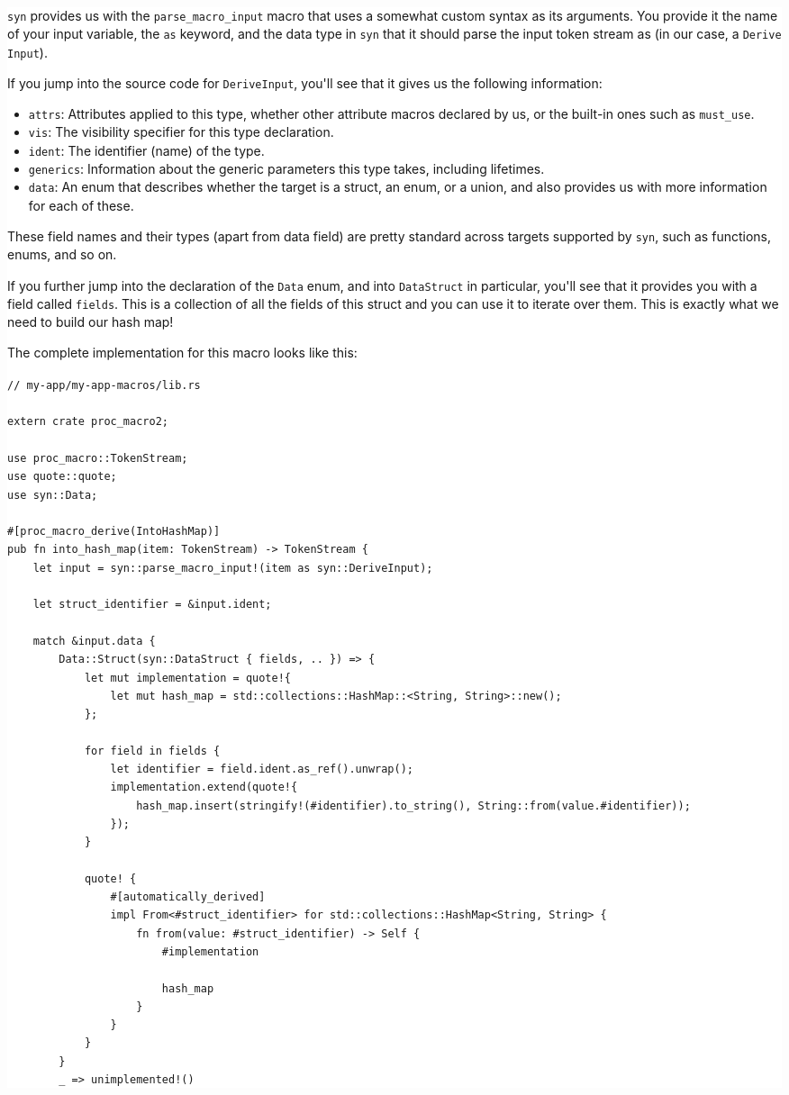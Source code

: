 `syn` provides us with the `parse_macro_input` macro that uses a somewhat custom syntax as its arguments. You provide it the name of your input variable, the `as` keyword, and the data type in `syn` that it should parse the input token stream as (in our case, a `DeriveInput`).

If you jump into the source code for `DeriveInput`, you'll see that it gives us the following information:

-   `attrs`: Attributes applied to this type, whether other attribute macros declared by us, or the built-in ones such as `must_use`.
-   `vis`: The visibility specifier for this type declaration.
-   `ident`: The identifier (name) of the type.
-   `generics`: Information about the generic parameters this type takes, including lifetimes.
-   `data`: An enum that describes whether the target is a struct, an enum, or a union, and also provides us with more information for each of these.

These field names and their types (apart from data field) are pretty standard across targets supported by `syn`, such as functions, enums, and so on.

If you further jump into the declaration of the `Data` enum, and into `DataStruct` in particular, you'll see that it provides you with a field called `fields`. This is a collection of all the fields of this struct and you can use it to iterate over them. This is exactly what we need to build our hash map!

The complete implementation for this macro looks like this:

```
// my-app/my-app-macros/lib.rs

extern crate proc_macro2;

use proc_macro::TokenStream;
use quote::quote;
use syn::Data;

#[proc_macro_derive(IntoHashMap)]
pub fn into_hash_map(item: TokenStream) -> TokenStream {
    let input = syn::parse_macro_input!(item as syn::DeriveInput);

    let struct_identifier = &input.ident;

    match &input.data {
        Data::Struct(syn::DataStruct { fields, .. }) => {
            let mut implementation = quote!{
                let mut hash_map = std::collections::HashMap::<String, String>::new();
            };

            for field in fields {
                let identifier = field.ident.as_ref().unwrap();
                implementation.extend(quote!{
                    hash_map.insert(stringify!(#identifier).to_string(), String::from(value.#identifier));
                });
            }

            quote! {
                #[automatically_derived]
                impl From<#struct_identifier> for std::collections::HashMap<String, String> {
                    fn from(value: #struct_identifier) -> Self {
                        #implementation

                        hash_map
                    }
                }
            }
        }
        _ => unimplemented!()
```

[1]: https://www.freecodecamp.org/news/rust-in-replit/
[2]: #heading-what-are-macros-in-rust
[3]: #heading-types-of-macros-in-rust
[4]: #heading-types-of-procedural-macros
[5]: #heading-prerequisites
[6]: #heading-helpful-dependencies
[7]: #heading-how-to-write-a-simple-derive-macro
[8]: #heading-the-intostringhashmap-derive-macro
[9]: #heading-how-to-declare-a-derive-macro
[10]: #how-to-parse-macro-input
[11]: #how-to-ensure-a-struct-target-for-macro
[12]: #heading-how-to-build-the-output-code
[13]: #heading-how-to-use-your-derive-macro
[14]: #heading-how-to-improve-our-implementation
[15]: #heading-a-more-elaborate-derive-macro
[16]: #heading-the-derivecustommodel-macro
[17]: #how-to-separate-implementation-from-declaration
[18]: #heading-how-to-parse-derive-macro-arguments
[19]: #heading-how-to-implement-derivecustommodel
[20]: #heading-how-to-generate-each-custom-model
[21]: #how-to-use-your-derivecustommodal-macro
[22]: #heading-a-simple-attribute-macro
[23]: #heading-the-logduration-attribute
[24]: #heading-how-to-declare-an-attribute-macro
[25]: #heading-how-to-implement-the-logduration-attribute-macro
[26]: #how-to-use-your-log-duration-macro
[27]: #heading-a-more-elaborate-attribute-macro
[28]: #heading-the-cachedfn-attribute
[29]: #heading-how-to-implement-the-cachedfn-attribute-macro
[30]: #heading-cachedfn-attribute-arguments
[31]: #heading-how-to-use-the-cachedfn-macro
[32]: #heading-a-simple-function-like-macro
[33]: #heading-the-constantstring-macro
[34]: #heading-how-to-declare-a-function-like-macro
[35]: #heading-how-to-implement-the-constantstring-macro
[36]: #heading-how-to-use-the-constantstring-macro
[37]: #heading-a-more-elaborate-function-like-macro
[38]: #heading-the-hashmapify-macro
[39]: #heading-how-to-implement-the-hashmapify-macro
[40]: #how-to-parse-hash-mapifys-input
[41]: #how-to-generate-output-code
[42]: #heading-how-to-convert-custom-data-types-to-output-tokens
[43]: #heading-how-to-use-the-hashmapify-macro
[44]: #heading-beyond-writing-macros
[45]: #heading-helpful-cratestools
[46]: #heading-downsides-of-macros
[47]: #heading-debugging-or-lack-thereof
[48]: #heading-compile-time-costs
[49]: #heading-lack-of-auto-complete-and-code-checks
[50]: #heading-where-do-we-draw-the-line
[51]: #heading-wrapping-up
[52]: #heading-enjoying-my-work
[53]: https://doc.rust-lang.org/reference/macros-by-example.html
[54]: https://doc.rust-lang.org/reference/conditional-compilation.html
[55]: https://dev.to/balapriya/abstract-syntax-tree-ast-explained-in-plain-english-1h38
[56]: https://crates.io/users/dtolnay
[57]: https://doc.rust-lang.org/reference/expressions.html
[58]: https://github.com/dtolnay/cargo-expand
[59]: https://crates.io/users/dtolnay
[60]: https://docs.rs/trybuild/latest/trybuild/#
[61]: https://docs.rs/macrotest/latest/macrotest/#
[62]: https://rustc-dev-guide.rust-lang.org/macro-expansion.html
[63]: https://github.com/anshulsanghi-blog/macros-handbook
[64]: mailto:contact@anshulsanghi.tech
[65]: https://buymeacoffee.com/anshulsanghi